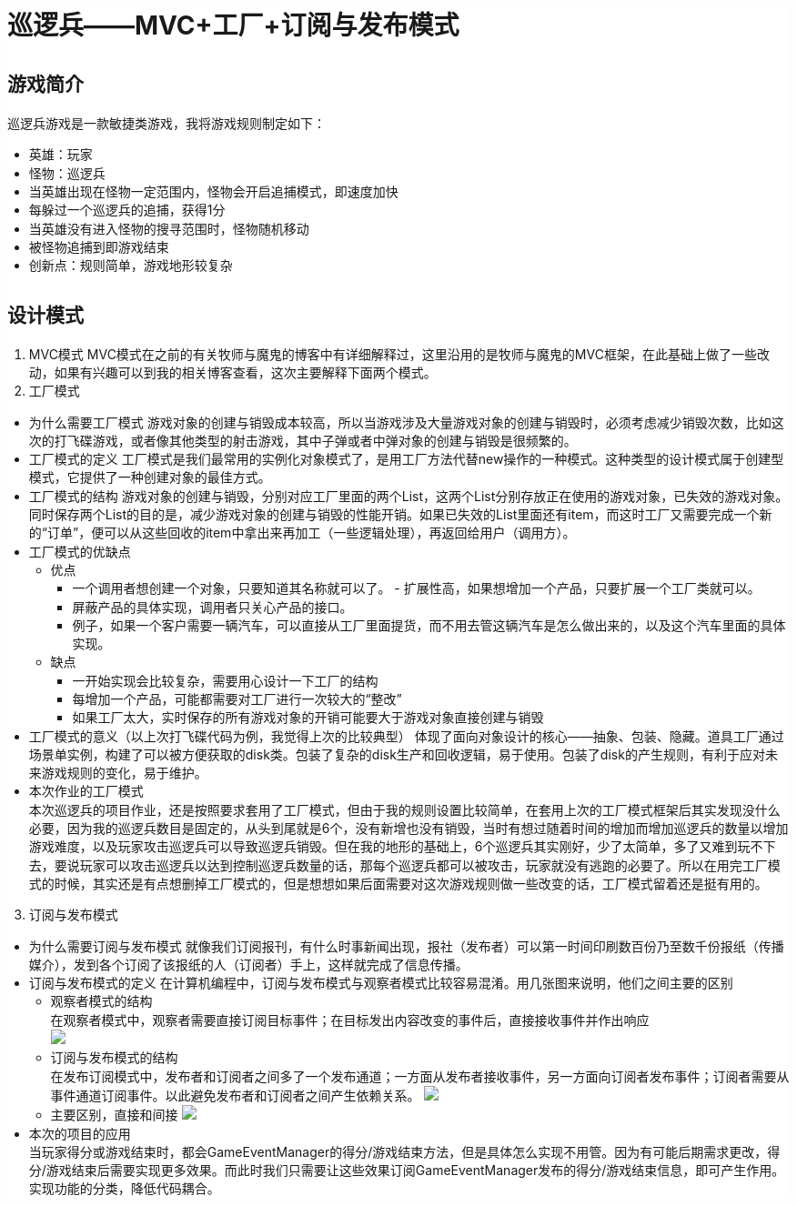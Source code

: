 # 巡逻兵——MVC+工厂+订阅与发布模式
## 游戏简介
巡逻兵游戏是一款敏捷类游戏，我将游戏规则制定如下：
- 英雄：玩家
- 怪物：巡逻兵
- 当英雄出现在怪物一定范围内，怪物会开启追捕模式，即速度加快
- 每躲过一个巡逻兵的追捕，获得1分
- 当英雄没有进入怪物的搜寻范围时，怪物随机移动
- 被怪物追捕到即游戏结束
- 创新点：规则简单，游戏地形较复杂
## 设计模式
1. MVC模式
MVC模式在之前的有关牧师与魔鬼的博客中有详细解释过，这里沿用的是牧师与魔鬼的MVC框架，在此基础上做了一些改动，如果有兴趣可以到我的相关博客查看，这次主要解释下面两个模式。
2. 工厂模式
- 为什么需要工厂模式
游戏对象的创建与销毁成本较高，所以当游戏涉及大量游戏对象的创建与销毁时，必须考虑减少销毁次数，比如这次的打飞碟游戏，或者像其他类型的射击游戏，其中子弹或者中弹对象的创建与销毁是很频繁的。
- 工厂模式的定义
工厂模式是我们最常用的实例化对象模式了，是用工厂方法代替new操作的一种模式。这种类型的设计模式属于创建型模式，它提供了一种创建对象的最佳方式。
- 工厂模式的结构
游戏对象的创建与销毁，分别对应工厂里面的两个List，这两个List分别存放正在使用的游戏对象，已失效的游戏对象。同时保存两个List的目的是，减少游戏对象的创建与销毁的性能开销。如果已失效的List里面还有item，而这时工厂又需要完成一个新的“订单”，便可以从这些回收的item中拿出来再加工（一些逻辑处理），再返回给用户（调用方）。  
- 工厂模式的优缺点
    - 优点 
        - 一个调用者想创建一个对象，只要知道其名称就可以了。 - 扩展性高，如果想增加一个产品，只要扩展一个工厂类就可以。 
        - 屏蔽产品的具体实现，调用者只关心产品的接口。
        - 例子，如果一个客户需要一辆汽车，可以直接从工厂里面提货，而不用去管这辆汽车是怎么做出来的，以及这个汽车里面的具体实现。
    - 缺点
        - 一开始实现会比较复杂，需要用心设计一下工厂的结构
        - 每增加一个产品，可能都需要对工厂进行一次较大的“整改”
        - 如果工厂太大，实时保存的所有游戏对象的开销可能要大于游戏对象直接创建与销毁
- 工厂模式的意义（以上次打飞碟代码为例，我觉得上次的比较典型）
体现了面向对象设计的核心——抽象、包装、隐藏。道具工厂通过场景单实例，构建了可以被方便获取的disk类。包装了复杂的disk生产和回收逻辑，易于使用。包装了disk的产生规则，有利于应对未来游戏规则的变化，易于维护。
- 本次作业的工厂模式  
本次巡逻兵的项目作业，还是按照要求套用了工厂模式，但由于我的规则设置比较简单，在套用上次的工厂模式框架后其实发现没什么必要，因为我的巡逻兵数目是固定的，从头到尾就是6个，没有新增也没有销毁，当时有想过随着时间的增加而增加巡逻兵的数量以增加游戏难度，以及玩家攻击巡逻兵可以导致巡逻兵销毁。但在我的地形的基础上，6个巡逻兵其实刚好，少了太简单，多了又难到玩不下去，要说玩家可以攻击巡逻兵以达到控制巡逻兵数量的话，那每个巡逻兵都可以被攻击，玩家就没有逃跑的必要了。所以在用完工厂模式的时候，其实还是有点想删掉工厂模式的，但是想想如果后面需要对这次游戏规则做一些改变的话，工厂模式留着还是挺有用的。
3. 订阅与发布模式
- 为什么需要订阅与发布模式
就像我们订阅报刊，有什么时事新闻出现，报社（发布者）可以第一时间印刷数百份乃至数千份报纸（传播媒介），发到各个订阅了该报纸的人（订阅者）手上，这样就完成了信息传播。
- 订阅与发布模式的定义
在计算机编程中，订阅与发布模式与观察者模式比较容易混淆。用几张图来说明，他们之间主要的区别
    - 观察者模式的结构  
    在观察者模式中，观察者需要直接订阅目标事件；在目标发出内容改变的事件后，直接接收事件并作出响应  
    ![](http://5b0988e595225.cdn.sohucs.com/images/20171128/ad665eccfa2a488b9628f6e36b762c02.jpeg)
    - 订阅与发布模式的结构  
    在发布订阅模式中，发布者和订阅者之间多了一个发布通道；一方面从发布者接收事件，另一方面向订阅者发布事件；订阅者需要从事件通道订阅事件。以此避免发布者和订阅者之间产生依赖关系。
    ![](http://5b0988e595225.cdn.sohucs.com/images/20171128/72bb65ed99dd44c48eb6962b9d140ea1.jpeg)
    - 主要区别，直接和间接
    ![](http://5b0988e595225.cdn.sohucs.com/images/20171128/7c5a95aa8ee348d9b7dff8417e4edb4e.jpeg)
- 本次的项目的应用  
当玩家得分或游戏结束时，都会GameEventManager的得分/游戏结束方法，但是具体怎么实现不用管。因为有可能后期需求更改，得分/游戏结束后需要实现更多效果。而此时我们只需要让这些效果订阅GameEventManager发布的得分/游戏结束信息，即可产生作用。实现功能的分类，降低代码耦合。
